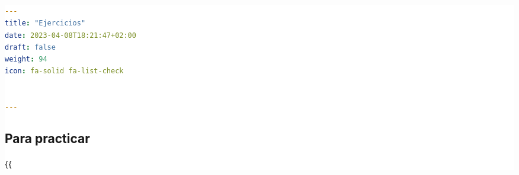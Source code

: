 ```yaml
---
title: "Ejercicios"
date: 2023-04-08T18:21:47+02:00
draft: false
weight: 94
icon: fa-solid fa-list-check
  

---
```


## Para practicar
{{<iframe src="https://es.wikieducator.org/index.php?curid=5581" width="100%" height="4838" >}} 


